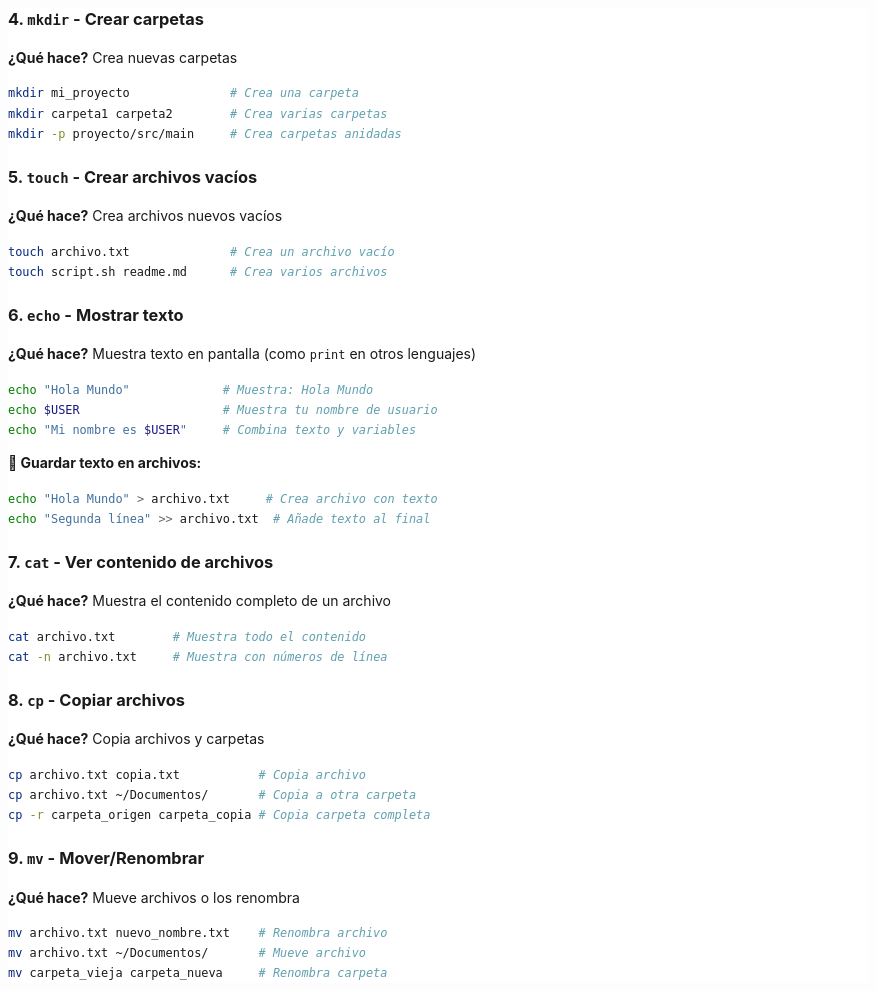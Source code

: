 ### 4. `mkdir` - Crear carpetas
**¿Qué hace?** Crea nuevas carpetas

```bash
mkdir mi_proyecto              # Crea una carpeta
mkdir carpeta1 carpeta2        # Crea varias carpetas
mkdir -p proyecto/src/main     # Crea carpetas anidadas
```

### 5. `touch` - Crear archivos vacíos
**¿Qué hace?** Crea archivos nuevos vacíos

```bash
touch archivo.txt              # Crea un archivo vacío
touch script.sh readme.md      # Crea varios archivos
```

### 6. `echo` - Mostrar texto
**¿Qué hace?** Muestra texto en pantalla (como `print` en otros lenguajes)

```bash
echo "Hola Mundo"             # Muestra: Hola Mundo
echo $USER                    # Muestra tu nombre de usuario
echo "Mi nombre es $USER"     # Combina texto y variables
```

**🎯 Guardar texto en archivos:**
```bash
echo "Hola Mundo" > archivo.txt     # Crea archivo con texto
echo "Segunda línea" >> archivo.txt  # Añade texto al final
```

### 7. `cat` - Ver contenido de archivos
**¿Qué hace?** Muestra el contenido completo de un archivo

```bash
cat archivo.txt        # Muestra todo el contenido
cat -n archivo.txt     # Muestra con números de línea
```

### 8. `cp` - Copiar archivos
**¿Qué hace?** Copia archivos y carpetas

```bash
cp archivo.txt copia.txt           # Copia archivo
cp archivo.txt ~/Documentos/       # Copia a otra carpeta
cp -r carpeta_origen carpeta_copia # Copia carpeta completa
```

### 9. `mv` - Mover/Renombrar
**¿Qué hace?** Mueve archivos o los renombra

```bash
mv archivo.txt nuevo_nombre.txt    # Renombra archivo
mv archivo.txt ~/Documentos/       # Mueve archivo
mv carpeta_vieja carpeta_nueva     # Renombra carpeta
```
